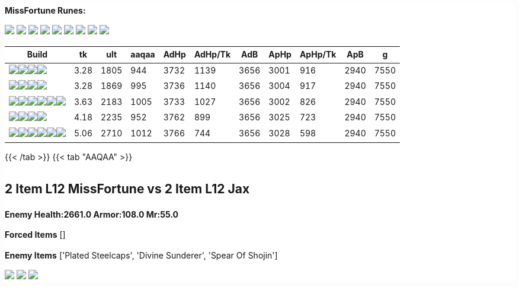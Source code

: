 

**MissFortune Runes:**


![](/Styles/Precision/PressTheAttack/PressTheAttack.png)
![](/Styles/Precision/Overheal.png)
![](/Styles/Precision/LegendBloodline/LegendBloodline.png)
![](/Styles/Precision/CutDown/CutDown.png)
![](/Styles/Sorcery/AbsoluteFocus/AbsoluteFocus.png)
![](/Styles/Sorcery/GatheringStorm/GatheringStorm.png)
![](/StatMods/StatModsAttackSpeedIcon.png)
![](/StatMods/StatModsAdaptiveForceIcon.png)
![](/StatMods/StatModsArmorIcon.png)





 Build |tk|ult|aaqaa|AdHp|AdHp/Tk|AdB|ApHp|ApHp/Tk|ApB|g
-|-|-|-|-|-|-|-|-|-|-
![](/item/6672.png)![](/item/6676.png)![](/item/1055.png)![](/item/3006.png)|3.28|1805|944|3732|1139|3656|3001|916|2940|7550
![](/item/6672.png)![](/item/3036.png)![](/item/1055.png)![](/item/3006.png)|3.28|1869|995|3736|1140|3656|3004|917|2940|7550
![](/item/6672.png)![](/item/6691.png)![](/item/1001.png)![](/item/1055.png)![](/item/1036.png)![](/item/1036.png)|3.63|2183|1005|3733|1027|3656|3002|826|2940|7550
![](/item/3036.png)![](/item/6676.png)![](/item/1055.png)![](/item/3006.png)|4.18|2235|952|3762|899|3656|3025|723|2940|7550
![](/item/6691.png)![](/item/3036.png)![](/item/1001.png)![](/item/1055.png)![](/item/1036.png)![](/item/1036.png)|5.06|2710|1012|3766|744|3656|3028|598|2940|7550
{{< /tab >}}
{{< tab "AAQAA" >}}

## 2 Item L12 MissFortune vs 2 Item L12 Jax

**Enemy Health:2661.0 Armor:108.0 Mr:55.0**


**Forced Items** []








**Enemy Items** ['Plated Steelcaps', 'Divine Sunderer', 'Spear Of Shojin']





![](/item/3047.png)
![](/item/6632.png)
![](/item/3161.png)
